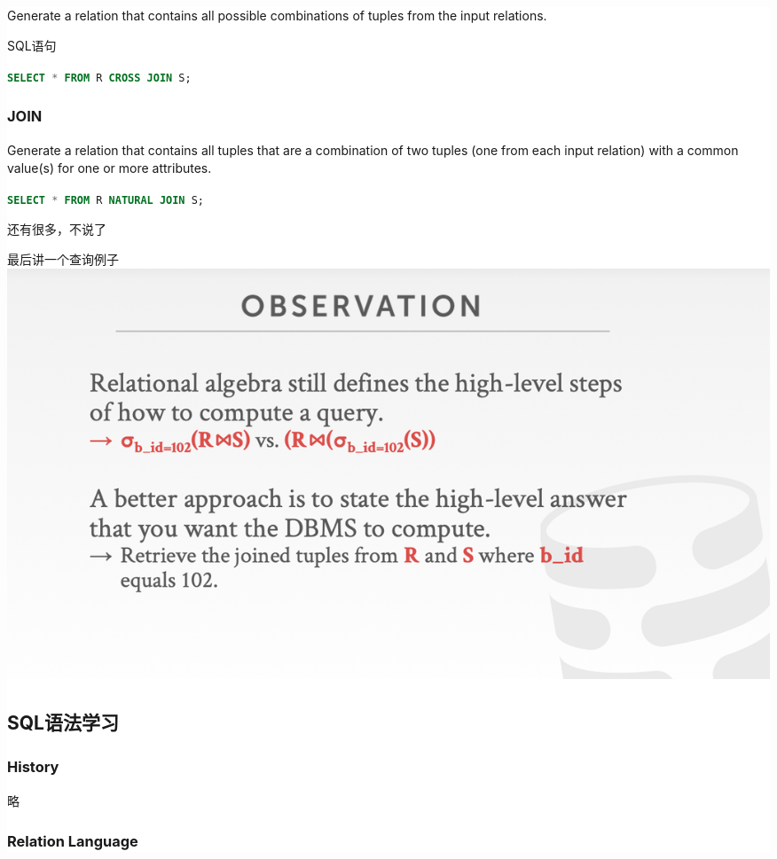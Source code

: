 Generate a relation that contains all possible combinations of tuples from the input relations.

SQL语句

```sql
SELECT * FROM R CROSS JOIN S;
```

### JOIN

Generate a relation that contains all tuples that are a combination of two tuples (one from each input relation) with a common value(s) for one or more attributes.

```sql
SELECT * FROM R NATURAL JOIN S;
```

还有很多，不说了

最后讲一个查询例子
![observation](./assert/observation.png)

## SQL语法学习

### History

略

### Relation Language
